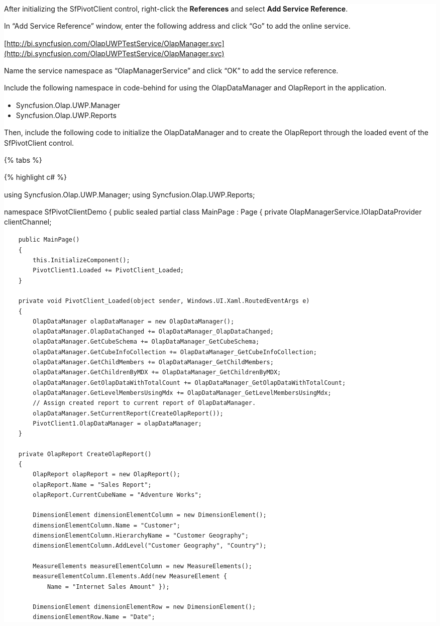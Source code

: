 After initializing the SfPivotClient control, right-click the **References** and select **Add Service Reference**.

In “Add Service Reference” window, enter the following address and click “Go” to add the online service.

[http://bi.syncfusion.com/OlapUWPTestService/OlapManager.svc](http://bi.syncfusion.com/OlapUWPTestService/OlapManager.svc)

Name the service namespace as “OlapManagerService” and click “OK” to add the service reference.

Include the following namespace in code-behind for using the OlapDataManager and OlapReport in the application.

* Syncfusion.Olap.UWP.Manager
* Syncfusion.Olap.UWP.Reports

Then, include the following code to initialize the OlapDataManager and to create the OlapReport through the loaded event of the SfPivotClient control.

{% tabs %}

{% highlight c# %}

using Syncfusion.Olap.UWP.Manager;
using Syncfusion.Olap.UWP.Reports;

namespace SfPivotClientDemo
{
    public sealed partial class MainPage : Page
    {
        private OlapManagerService.IOlapDataProvider clientChannel;

        public MainPage()
        {
            this.InitializeComponent();
            PivotClient1.Loaded += PivotClient_Loaded;
        }

        private void PivotClient_Loaded(object sender, Windows.UI.Xaml.RoutedEventArgs e)
        {
            OlapDataManager olapDataManager = new OlapDataManager();
            olapDataManager.OlapDataChanged += OlapDataManager_OlapDataChanged;
            olapDataManager.GetCubeSchema += OlapDataManager_GetCubeSchema;
            olapDataManager.GetCubeInfoCollection += OlapDataManager_GetCubeInfoCollection;
            olapDataManager.GetChildMembers += OlapDataManager_GetChildMembers;
            olapDataManager.GetChildrenByMDX += OlapDataManager_GetChildrenByMDX;
            olapDataManager.GetOlapDataWithTotalCount += OlapDataManager_GetOlapDataWithTotalCount;
            olapDataManager.GetLevelMembersUsingMdx += OlapDataManager_GetLevelMembersUsingMdx;
            // Assign created report to current report of OlapDataManager.
            olapDataManager.SetCurrentReport(CreateOlapReport());
            PivotClient1.OlapDataManager = olapDataManager;
        }

        private OlapReport CreateOlapReport()
        {
            OlapReport olapReport = new OlapReport();
            olapReport.Name = "Sales Report";
            olapReport.CurrentCubeName = "Adventure Works";

            DimensionElement dimensionElementColumn = new DimensionElement();
            dimensionElementColumn.Name = "Customer";
            dimensionElementColumn.HierarchyName = "Customer Geography";
            dimensionElementColumn.AddLevel("Customer Geography", "Country");

            MeasureElements measureElementColumn = new MeasureElements();
            measureElementColumn.Elements.Add(new MeasureElement {
                Name = "Internet Sales Amount" });

            DimensionElement dimensionElementRow = new DimensionElement();
            dimensionElementRow.Name = "Date";